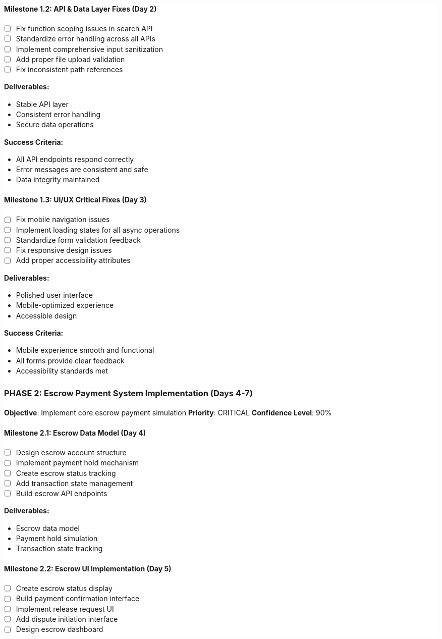 #### **Milestone 1.2: API & Data Layer Fixes (Day 2)**
- [ ] Fix function scoping issues in search API
- [ ] Standardize error handling across all APIs
- [ ] Implement comprehensive input sanitization
- [ ] Add proper file upload validation
- [ ] Fix inconsistent path references

**Deliverables:**
- Stable API layer
- Consistent error handling
- Secure data operations

**Success Criteria:**
- All API endpoints respond correctly
- Error messages are consistent and safe
- Data integrity maintained

#### **Milestone 1.3: UI/UX Critical Fixes (Day 3)**
- [ ] Fix mobile navigation issues
- [ ] Implement loading states for all async operations
- [ ] Standardize form validation feedback
- [ ] Fix responsive design issues
- [ ] Add proper accessibility attributes

**Deliverables:**
- Polished user interface
- Mobile-optimized experience
- Accessible design

**Success Criteria:**
- Mobile experience smooth and functional
- All forms provide clear feedback
- Accessibility standards met

### **PHASE 2: Escrow Payment System Implementation (Days 4-7)**
**Objective**: Implement core escrow payment simulation
**Priority**: CRITICAL
**Confidence Level**: 90%

#### **Milestone 2.1: Escrow Data Model (Day 4)**
- [ ] Design escrow account structure
- [ ] Implement payment hold mechanism
- [ ] Create escrow status tracking
- [ ] Add transaction state management
- [ ] Build escrow API endpoints

**Deliverables:**
- Escrow data model
- Payment hold simulation
- Transaction state tracking

#### **Milestone 2.2: Escrow UI Implementation (Day 5)**
- [ ] Create escrow status display
- [ ] Build payment confirmation interface
- [ ] Implement release request UI
- [ ] Add dispute initiation interface
- [ ] Design escrow dashboard
